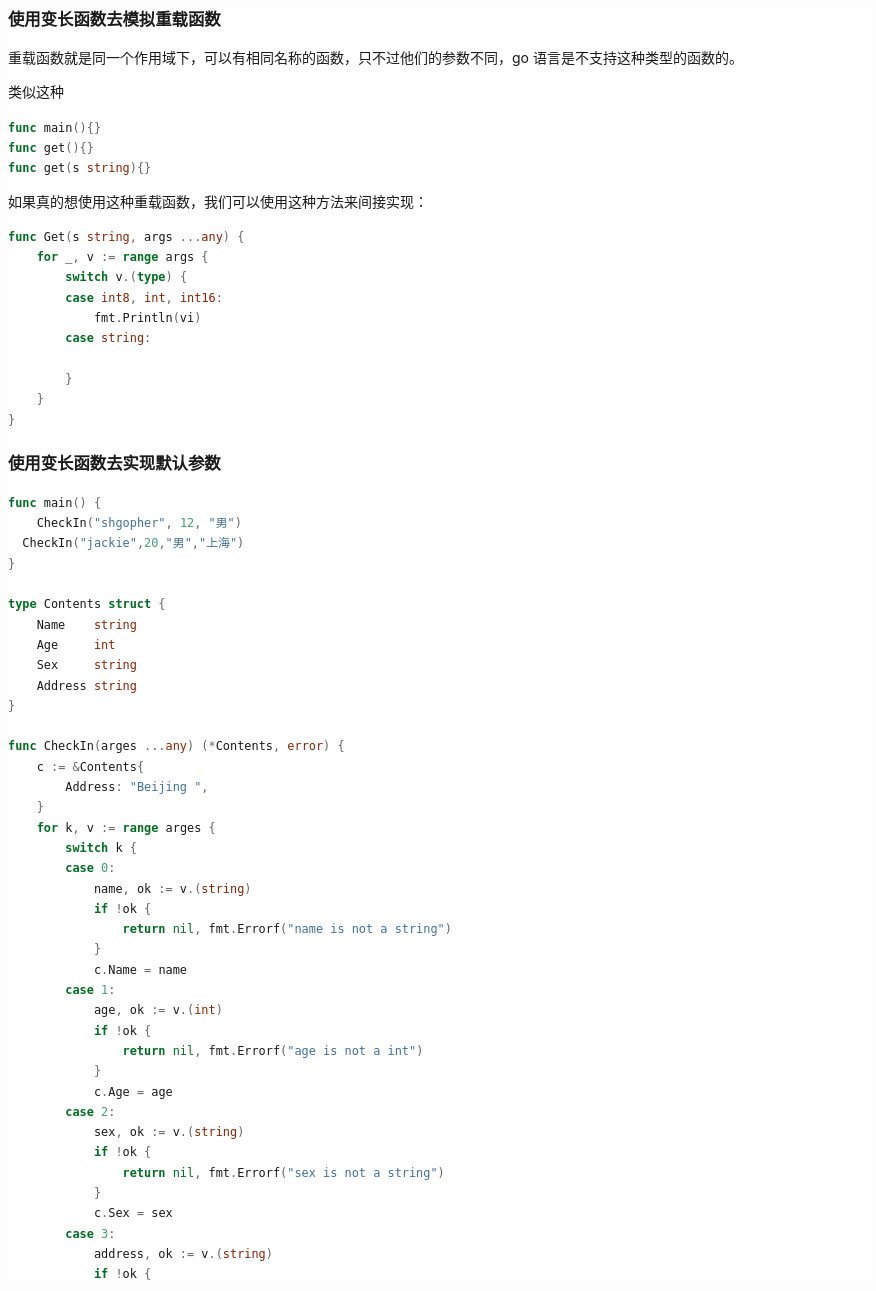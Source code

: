 ### 使用变长函数去模拟重载函数
重载函数就是同一个作用域下，可以有相同名称的函数，只不过他们的参数不同，go 语言是不支持这种类型的函数的。

类似这种
```go
func main(){}
func get(){}
func get(s string){}
```
如果真的想使用这种重载函数，我们可以使用这种方法来间接实现：
```go
func Get(s string, args ...any) {
	for _, v := range args {
		switch v.(type) {
		case int8, int, int16:
			fmt.Println(vi)
		case string:
			
		}
	}
}

```
### 使用变长函数去实现默认参数
```go
func main() {
	CheckIn("shgopher", 12, "男")
  CheckIn("jackie",20,"男","上海")
}

type Contents struct {
	Name    string
	Age     int
	Sex     string
	Address string
}

func CheckIn(arges ...any) (*Contents, error) {
	c := &Contents{
		Address: "Beijing ",
	}
	for k, v := range arges {
		switch k {
		case 0:
			name, ok := v.(string)
			if !ok {
				return nil, fmt.Errorf("name is not a string")
			}
			c.Name = name
		case 1:
			age, ok := v.(int)
			if !ok {
				return nil, fmt.Errorf("age is not a int")
			}
			c.Age = age
		case 2:
			sex, ok := v.(string)
			if !ok {
				return nil, fmt.Errorf("sex is not a string")
			}
			c.Sex = sex
		case 3:
			address, ok := v.(string)
			if !ok {
```